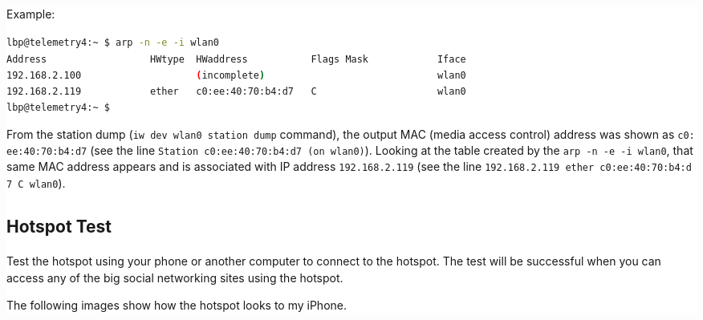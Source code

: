 Example:

```bash
lbp@telemetry4:~ $ arp -n -e -i wlan0
Address                  HWtype  HWaddress           Flags Mask            Iface
192.168.2.100                    (incomplete)                              wlan0
192.168.2.119            ether   c0:ee:40:70:b4:d7   C                     wlan0
lbp@telemetry4:~ $
```

From the station dump (```iw dev wlan0 station dump``` command), the output MAC (media access control) address was shown as ```c0:ee:40:70:b4:d7``` (see the line ```Station c0:ee:40:70:b4:d7 (on wlan0)```).  Looking at the table created by the ```arp -n -e -i wlan0```, that same MAC address appears and is associated with IP address ```192.168.2.119``` (see the line ```192.168.2.119 ether c0:ee:40:70:b4:d7 C wlan0```).

## Hotspot Test

Test the hotspot using your phone or another computer to connect to the hotspot.  The test will be successful when you can access any of the big social networking sites using the hotspot.

The following images show how the hotspot looks to my iPhone.

